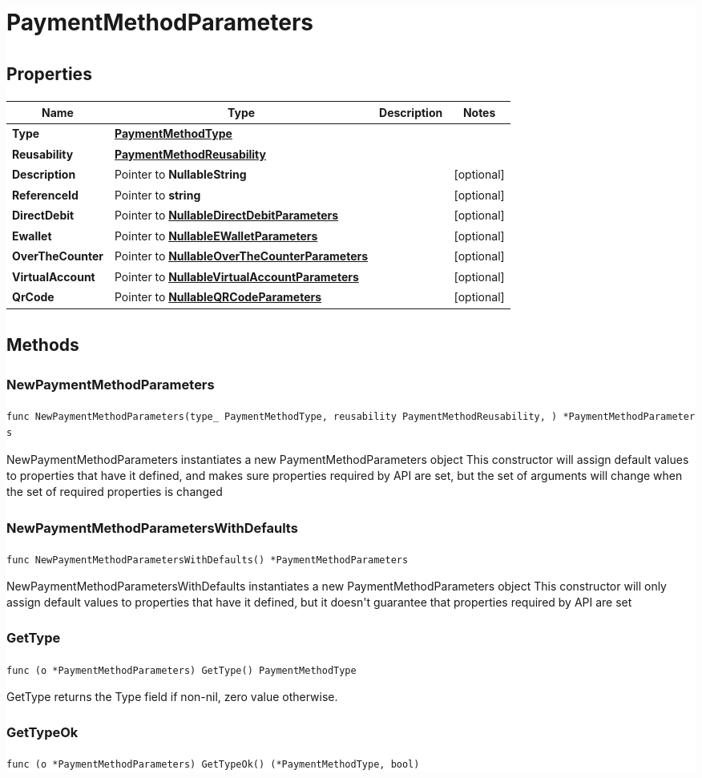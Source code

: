 # PaymentMethodParameters

## Properties

| Name | Type | Description | Notes |
| ------------ | ------------- | ------------- | ------------- |
| **Type** | [**PaymentMethodType**](PaymentMethodType.md) |  |  |
| **Reusability** | [**PaymentMethodReusability**](PaymentMethodReusability.md) |  |  |
| **Description** | Pointer to **NullableString** |  | [optional]  |
| **ReferenceId** | Pointer to **string** |  | [optional]  |
| **DirectDebit** | Pointer to [**NullableDirectDebitParameters**](DirectDebitParameters.md) |  | [optional]  |
| **Ewallet** | Pointer to [**NullableEWalletParameters**](EWalletParameters.md) |  | [optional]  |
| **OverTheCounter** | Pointer to [**NullableOverTheCounterParameters**](OverTheCounterParameters.md) |  | [optional]  |
| **VirtualAccount** | Pointer to [**NullableVirtualAccountParameters**](VirtualAccountParameters.md) |  | [optional]  |
| **QrCode** | Pointer to [**NullableQRCodeParameters**](QRCodeParameters.md) |  | [optional]  |

## Methods

### NewPaymentMethodParameters

`func NewPaymentMethodParameters(type_ PaymentMethodType, reusability PaymentMethodReusability, ) *PaymentMethodParameters`

NewPaymentMethodParameters instantiates a new PaymentMethodParameters object
This constructor will assign default values to properties that have it defined,
and makes sure properties required by API are set, but the set of arguments
will change when the set of required properties is changed

### NewPaymentMethodParametersWithDefaults

`func NewPaymentMethodParametersWithDefaults() *PaymentMethodParameters`

NewPaymentMethodParametersWithDefaults instantiates a new PaymentMethodParameters object
This constructor will only assign default values to properties that have it defined,
but it doesn't guarantee that properties required by API are set

### GetType

`func (o *PaymentMethodParameters) GetType() PaymentMethodType`

GetType returns the Type field if non-nil, zero value otherwise.

### GetTypeOk

`func (o *PaymentMethodParameters) GetTypeOk() (*PaymentMethodType, bool)`
